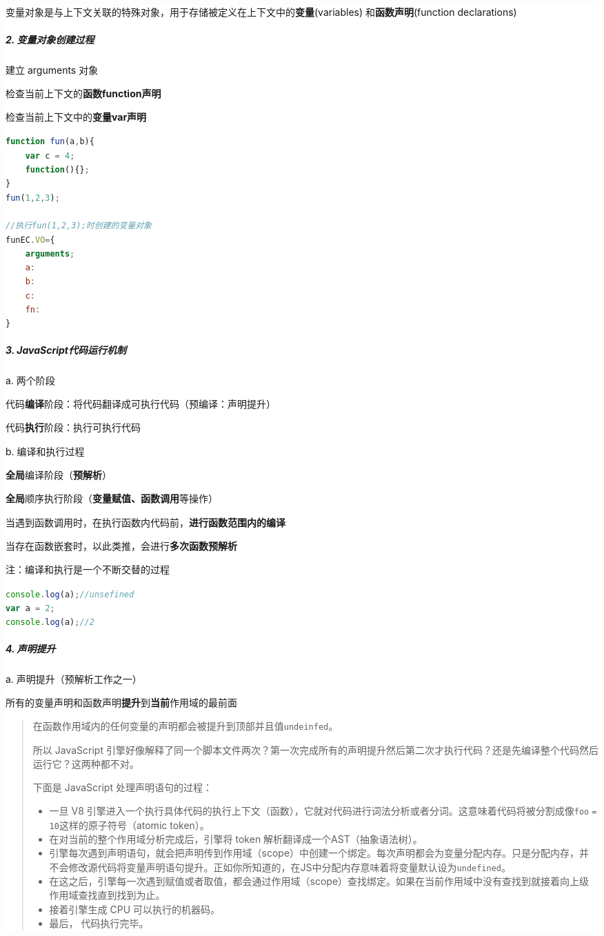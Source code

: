 变量对象是与上下文关联的特殊对象，用于存储被定义在上下文中的**变量**(variables) 和**函数声明**(function declarations) 

##### 2. 变量对象创建过程

建立 arguments 对象

检查当前上下文的**函数function声明**

检查当前上下文中的**变量var声明**

```javascript
function fun(a,b){
	var c = 4;
    function(){};
}
fun(1,2,3);

//执行fun(1,2,3);时创建的变量对象
funEC.VO={
    arguments;
    a:
    b:
    c:
    fn:
}
```

##### 3. JavaScript代码运行机制

a. 两个阶段

代码**编译**阶段：将代码翻译成可执行代码（预编译：声明提升）

代码**执行**阶段：执行可执行代码

b. 编译和执行过程

**全局**编译阶段（**预解析**）

**全局**顺序执行阶段（**变量赋值、函数调用**等操作）

当遇到函数调用时，在执行函数内代码前，**进行函数范围内的编译**

当存在函数嵌套时，以此类推，会进行**多次函数预解析**

注：编译和执行是一个不断交替的过程

```javascript
console.log(a);//unsefined
var a = 2;
console.log(a);//2
```

##### 4. 声明提升

a. 声明提升（预解析工作之一）

所有的变量声明和函数声明**提升**到**当前**作用域的最前面

> 在函数作用域内的任何变量的声明都会被提升到顶部并且值`undeinfed`。
>
> 所以 JavaScript 引擎好像解释了同一个脚本文件两次？第一次完成所有的声明提升然后第二次才执行代码？还是先编译整个代码然后运行它？这两种都不对。
>
> 下面是 JavaScript 处理声明语句的过程：
>
> * 一旦 V8 引擎进入一个执行具体代码的执行上下文（函数），它就对代码进行词法分析或者分词。这意味着代码将被分割成像`foo` `=` `10`这样的原子符号（atomic token）。
> * 在对当前的整个作用域分析完成后，引擎将 token 解析翻译成一个AST（抽象语法树）。
> * 引擎每次遇到声明语句，就会把声明传到作用域（scope）中创建一个绑定。每次声明都会为变量分配内存。只是分配内存，并不会修改源代码将变量声明语句提升。正如你所知道的，在JS中分配内存意味着将变量默认设为`undefined`。
> * 在这之后，引擎每一次遇到赋值或者取值，都会通过作用域（scope）查找绑定。如果在当前作用域中没有查找到就接着向上级作用域查找直到找到为止。
> * 接着引擎生成 CPU 可以执行的机器码。
> * 最后， 代码执行完毕。